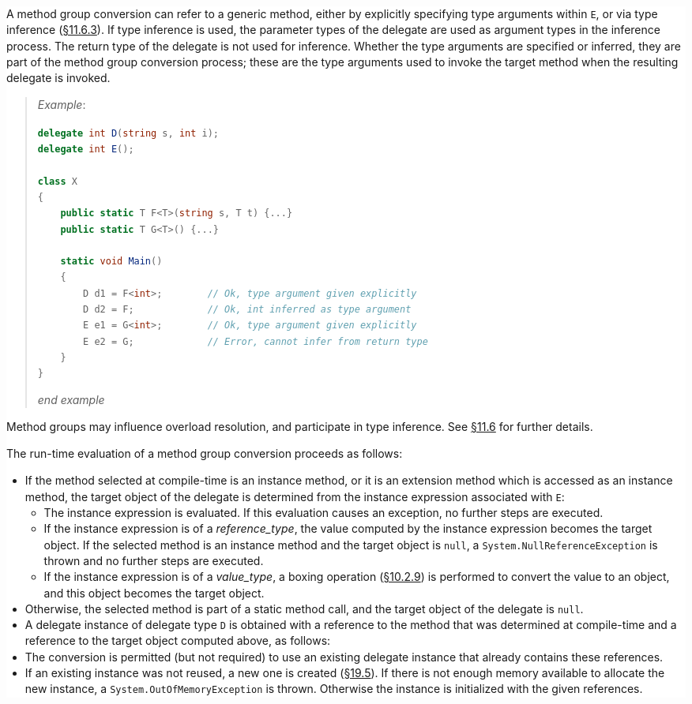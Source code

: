 A method group conversion can refer to a generic method, either by explicitly specifying type arguments within `E`, or via type inference ([§11.6.3](expressions.md#1163-type-inference)). If type inference is used, the parameter types of the delegate are used as argument types in the inference process. The return type of the delegate is not used for inference. Whether the type arguments are specified or inferred, they are part of the method group conversion process; these are the type arguments used to invoke the target method when the resulting delegate is invoked.

> *Example*:
>
> ```csharp
> delegate int D(string s, int i);
> delegate int E();
>
> class X
> {
>     public static T F<T>(string s, T t) {...}
>     public static T G<T>() {...}
>
>     static void Main()
>     {
>         D d1 = F<int>;        // Ok, type argument given explicitly
>         D d2 = F;             // Ok, int inferred as type argument
>         E e1 = G<int>;        // Ok, type argument given explicitly
>         E e2 = G;             // Error, cannot infer from return type
>     }
> }
> ```
>
> *end example*

Method groups may influence overload resolution, and participate in type inference. See [§11.6](expressions.md#116-function-members) for further details.

The run-time evaluation of a method group conversion proceeds as follows:

- If the method selected at compile-time is an instance method, or it is an extension method which is accessed as an instance method,
the target object of the delegate is determined from the instance expression associated with `E`:
  - The instance expression is evaluated. If this evaluation causes an exception, no further steps are executed.
  - If the instance expression is of a *reference_type*, the value computed by the instance expression becomes the target object. If the selected method is an instance method and the target object is `null`, a `System.NullReferenceException` is thrown and no further steps are executed.
  - If the instance expression is of a *value_type*, a boxing operation ([§10.2.9](conversions.md#1029-boxing-conversions)) is performed to convert the value to an object, and this object becomes the target object.
- Otherwise, the selected method is part of a static method call, and the target object of the delegate is `null`.
- A delegate instance of delegate type `D` is obtained with a reference to the method that was determined at compile-time and a reference to the target object computed above, as follows:
- The conversion is permitted (but not required) to use an existing delegate instance that already contains these references.
- If an existing instance was not reused, a new one is created ([§19.5](delegates.md#195-delegate-instantiation)). If there is not enough memory available to allocate the new instance, a `System.OutOfMemoryException` is thrown. Otherwise the instance is initialized with the given references.
